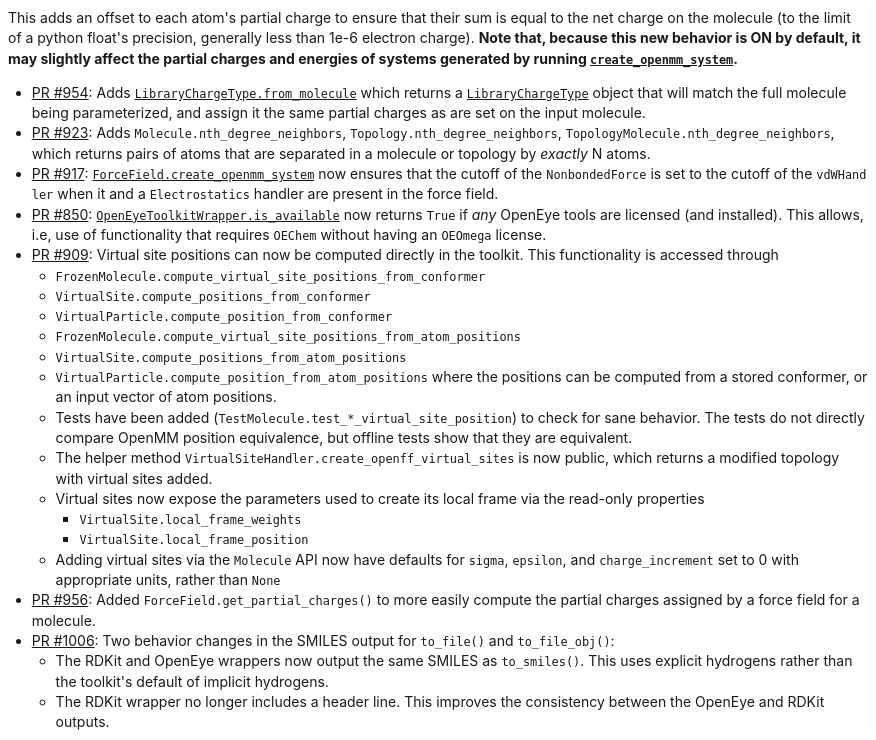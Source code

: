   This adds an offset to each atom's partial charge to ensure that their sum is equal to the net charge on the molecule
  (to the limit of a python float's precision, generally less than 1e-6 electron charge). **Note that, because this new 
  behavior is ON by default, it may slightly affect the partial charges and energies of systems generated by running
  [`create_openmm_system`](openff.toolkit.typing.engines.smirnoff.ForceField.create_openmm_system).**
- [PR #954](https://github.com/openforcefield/openforcefield/pull/954): Adds
  [`LibraryChargeType.from_molecule`](openff.toolkit.typing.engines.smirnoff.parameters.LibraryChargeHandler.LibraryChargeType.from_molecule)
  which returns a 
  [`LibraryChargeType`](openff.toolkit.typing.engines.smirnoff.parameters.LibraryChargeHandler.LibraryChargeType)
   object that will match the full molecule being parameterized, and assign
  it the same partial charges as are set on the input molecule.
- [PR #923](https://github.com/openforcefield/openforcefield/pull/923): Adds `Molecule.nth_degree_neighbors`,
  `Topology.nth_degree_neighbors`, `TopologyMolecule.nth_degree_neighbors`, which returns pairs of atoms that 
  are separated in a molecule or topology by _exactly_ N atoms.
- [PR #917](https://github.com/openforcefield/openforcefield/pull/917):
  [`ForceField.create_openmm_system`](openff.toolkit.typing.engines.smirnoff.ForceField.create_openmm_system) 
  now ensures that the cutoff of the `NonbondedForce` is set to
  the cutoff of the `vdWHandler` when it and a `Electrostatics` handler are present in the force field.
- [PR #850](https://github.com/openforcefield/openforcefield/pull/850):
  [`OpenEyeToolkitWrapper.is_available`](openff.toolkit.utils.toolkits.OpenEyeToolkitWrapper.is_available)
  now returns `True` if _any_ OpenEye tools are licensed (and installed). This allows, i.e,
  use of functionality that requires `OEChem` without having an `OEOmega` license.
- [PR #909](https://github.com/openforcefield/openforcefield/pull/909): Virtual site positions can now
  be computed directly in the toolkit. This functionality is accessed through
  - `FrozenMolecule.compute_virtual_site_positions_from_conformer`
  - `VirtualSite.compute_positions_from_conformer`
  - `VirtualParticle.compute_position_from_conformer`
  - `FrozenMolecule.compute_virtual_site_positions_from_atom_positions`
  - `VirtualSite.compute_positions_from_atom_positions`
  - `VirtualParticle.compute_position_from_atom_positions`
    where the positions can be computed from a stored conformer, or an input vector of atom positions.
  - Tests have been added (`TestMolecule.test_*_virtual_site_position`) to check for sane behavior. The tests do
    not directly compare OpenMM position equivalence, but offline tests show that they are equivalent.
  - The helper method `VirtualSiteHandler.create_openff_virtual_sites` is now public, which returns a modified
    topology with virtual sites added.
  - Virtual sites now expose the parameters used to create its local frame via the read-only properties
    - `VirtualSite.local_frame_weights`
    - `VirtualSite.local_frame_position`
  - Adding virtual sites via the `Molecule` API now have defaults for `sigma`, `epsilon`, and `charge_increment`
    set to 0 with appropriate units, rather than `None`
- [PR #956](https://github.com/openforcefield/openforcefield/pull/956): Added 
  `ForceField.get_partial_charges()` to more easily compute the partial charges assigned by a force field for a 
  molecule.
- [PR  #1006](https://github.com/openforcefield/openff-toolkit/pull/1006):
  Two behavior changes in the SMILES output for `to_file()` and `to_file_obj()`:
  - The RDKit and OpenEye wrappers now output the same SMILES as `to_smiles()`.
   This uses explicit hydrogens rather than the toolkit's default of implicit hydrogens.
  - The RDKit wrapper no longer includes a header line. This improves
  the consistency between the OpenEye and RDKit outputs.